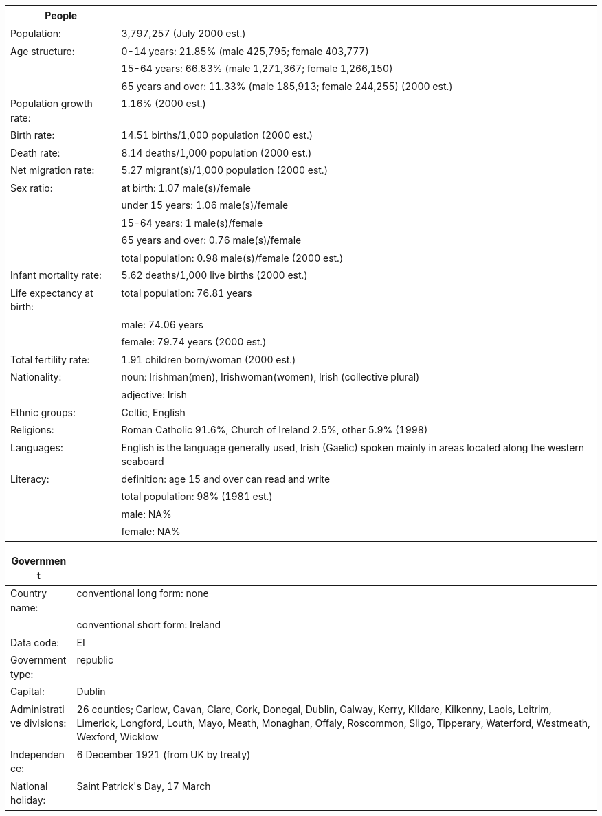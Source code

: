 | People |   |
| --- | --- |
| Population: | 3,797,257 (July 2000 est.) |
| Age structure: | 0-14 years: 21.85% (male 425,795; female 403,777) |
|  | 15-64 years: 66.83% (male 1,271,367; female 1,266,150) |
|  | 65 years and over: 11.33% (male 185,913; female 244,255) (2000 est.) |
| Population growth rate: | 1.16% (2000 est.) |
| Birth rate: | 14.51 births/1,000 population (2000 est.) |
| Death rate: | 8.14 deaths/1,000 population (2000 est.) |
| Net migration rate: | 5.27 migrant(s)/1,000 population (2000 est.) |
| Sex ratio: | at birth: 1.07 male(s)/female |
|  | under 15 years: 1.06 male(s)/female |
|  | 15-64 years: 1 male(s)/female |
|  | 65 years and over: 0.76 male(s)/female |
|  | total population: 0.98 male(s)/female (2000 est.) |
| Infant mortality rate: | 5.62 deaths/1,000 live births (2000 est.) |
| Life expectancy at birth: | total population: 76.81 years |
|  | male: 74.06 years |
|  | female: 79.74 years (2000 est.) |
| Total fertility rate: | 1.91 children born/woman (2000 est.) |
| Nationality: | noun: Irishman(men), Irishwoman(women), Irish (collective plural) |
|  | adjective: Irish |
| Ethnic groups: | Celtic, English |
| Religions: | Roman Catholic 91.6%, Church of Ireland 2.5%, other 5.9% (1998) |
| Languages: | English is the language generally used, Irish (Gaelic) spoken mainly in areas located along the western seaboard |
| Literacy: | definition: age 15 and over can read and write |
|  | total population: 98% (1981 est.) |
|  | male: NA% |
|  | female: NA% |

| Government |   |
| --- | --- |
| Country name: | conventional long form: none |
|  | conventional short form: Ireland |
| Data code: | EI |
| Government type: | republic |
| Capital: | Dublin |
| Administrative divisions: | 26 counties; Carlow, Cavan, Clare, Cork, Donegal, Dublin, Galway, Kerry, Kildare, Kilkenny, Laois, Leitrim, Limerick, Longford, Louth, Mayo, Meath, Monaghan, Offaly, Roscommon, Sligo, Tipperary, Waterford, Westmeath, Wexford, Wicklow |
| Independence: | 6 December 1921 (from UK by treaty) |
| National holiday: | Saint Patrick's Day, 17 March |